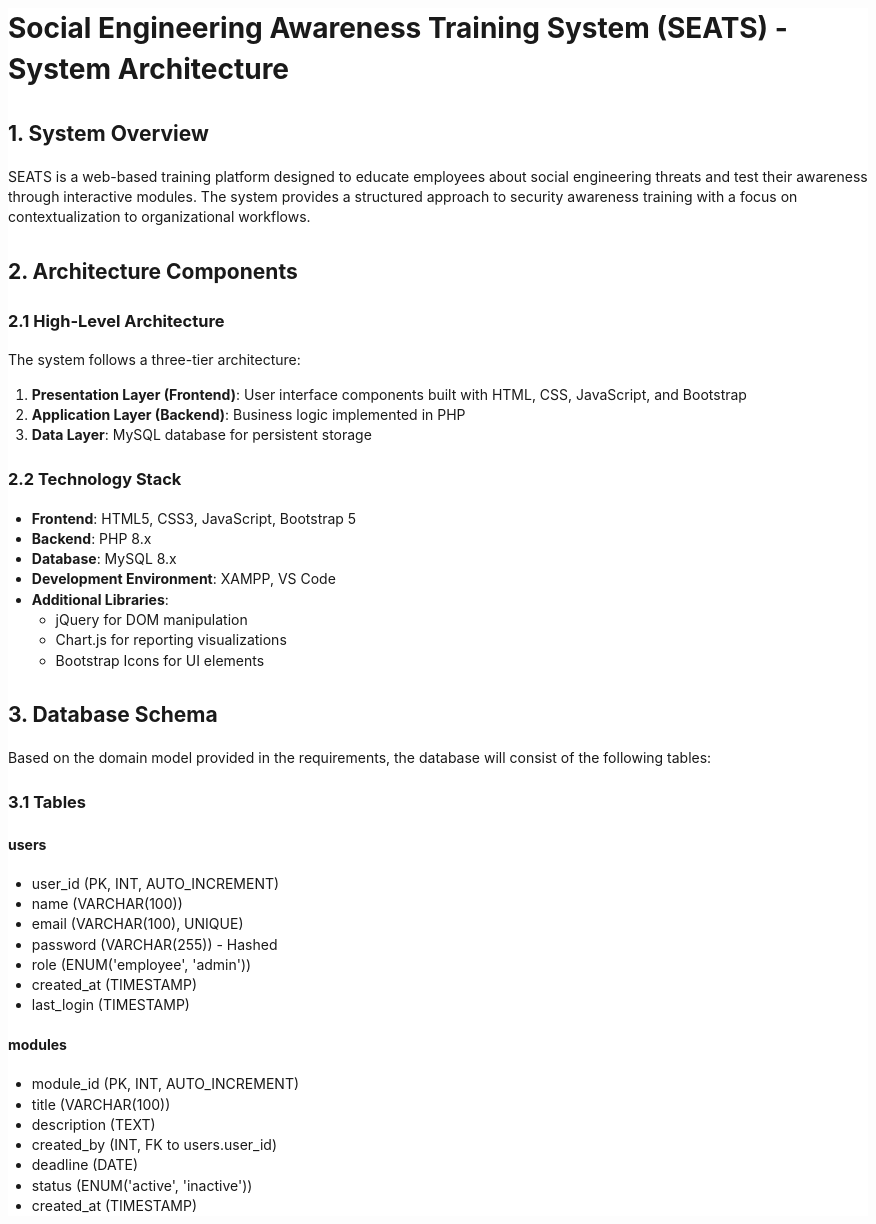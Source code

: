 # Social Engineering Awareness Training System (SEATS) - System Architecture

## 1. System Overview

SEATS is a web-based training platform designed to educate employees about social engineering threats and test their awareness through interactive modules. The system provides a structured approach to security awareness training with a focus on contextualization to organizational workflows.

## 2. Architecture Components

### 2.1 High-Level Architecture

The system follows a three-tier architecture:

1. **Presentation Layer (Frontend)**: User interface components built with HTML, CSS, JavaScript, and Bootstrap
2. **Application Layer (Backend)**: Business logic implemented in PHP
3. **Data Layer**: MySQL database for persistent storage

### 2.2 Technology Stack

- **Frontend**: HTML5, CSS3, JavaScript, Bootstrap 5
- **Backend**: PHP 8.x
- **Database**: MySQL 8.x
- **Development Environment**: XAMPP, VS Code
- **Additional Libraries**: 
  - jQuery for DOM manipulation
  - Chart.js for reporting visualizations
  - Bootstrap Icons for UI elements

## 3. Database Schema

Based on the domain model provided in the requirements, the database will consist of the following tables:

### 3.1 Tables

#### users
- user_id (PK, INT, AUTO_INCREMENT)
- name (VARCHAR(100))
- email (VARCHAR(100), UNIQUE)
- password (VARCHAR(255)) - Hashed
- role (ENUM('employee', 'admin'))
- created_at (TIMESTAMP)
- last_login (TIMESTAMP)

#### modules
- module_id (PK, INT, AUTO_INCREMENT)
- title (VARCHAR(100))
- description (TEXT)
- created_by (INT, FK to users.user_id)
- deadline (DATE)
- status (ENUM('active', 'inactive'))
- created_at (TIMESTAMP)
